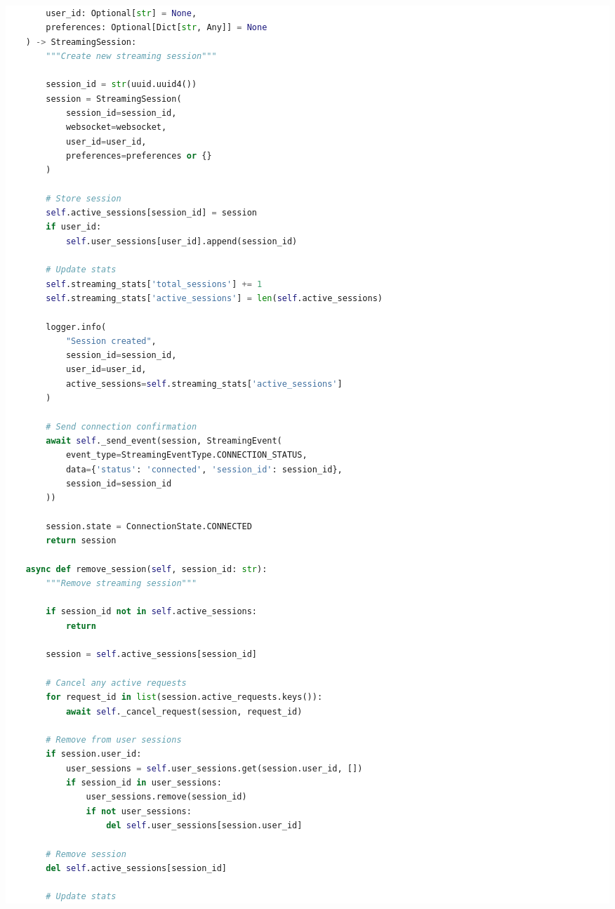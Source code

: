 ```python
        user_id: Optional[str] = None,
        preferences: Optional[Dict[str, Any]] = None
    ) -> StreamingSession:
        """Create new streaming session"""
        
        session_id = str(uuid.uuid4())
        session = StreamingSession(
            session_id=session_id,
            websocket=websocket,
            user_id=user_id,
            preferences=preferences or {}
        )
        
        # Store session
        self.active_sessions[session_id] = session
        if user_id:
            self.user_sessions[user_id].append(session_id)
        
        # Update stats
        self.streaming_stats['total_sessions'] += 1
        self.streaming_stats['active_sessions'] = len(self.active_sessions)
        
        logger.info(
            "Session created",
            session_id=session_id,
            user_id=user_id,
            active_sessions=self.streaming_stats['active_sessions']
        )
        
        # Send connection confirmation
        await self._send_event(session, StreamingEvent(
            event_type=StreamingEventType.CONNECTION_STATUS,
            data={'status': 'connected', 'session_id': session_id},
            session_id=session_id
        ))
        
        session.state = ConnectionState.CONNECTED
        return session
    
    async def remove_session(self, session_id: str):
        """Remove streaming session"""
        
        if session_id not in self.active_sessions:
            return
        
        session = self.active_sessions[session_id]
        
        # Cancel any active requests
        for request_id in list(session.active_requests.keys()):
            await self._cancel_request(session, request_id)
        
        # Remove from user sessions
        if session.user_id:
            user_sessions = self.user_sessions.get(session.user_id, [])
            if session_id in user_sessions:
                user_sessions.remove(session_id)
                if not user_sessions:
                    del self.user_sessions[session.user_id]
        
        # Remove session
        del self.active_sessions[session_id]
        
        # Update stats
```